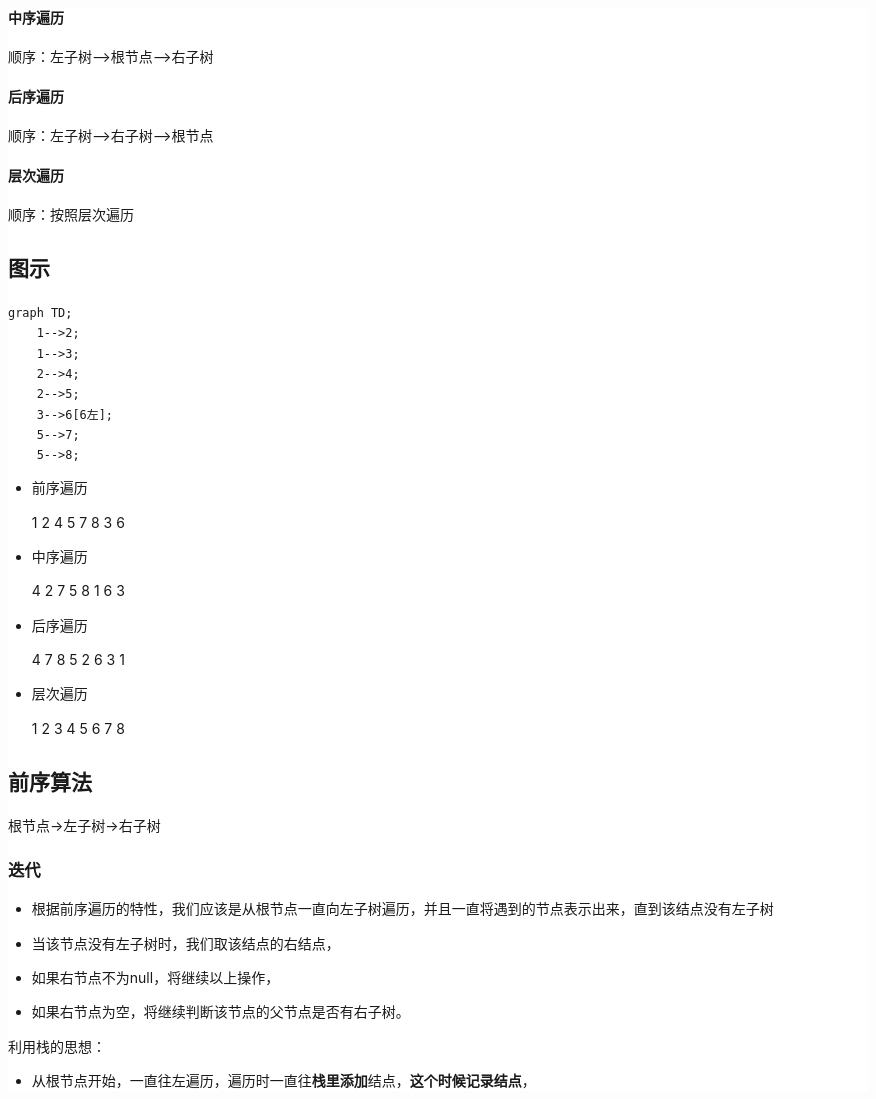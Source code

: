 #### 中序遍历

顺序：左子树-->根节点-->右子树

#### 后序遍历

顺序：左子树-->右子树-->根节点

#### 层次遍历

顺序：按照层次遍历

## 图示

```mermaid
graph TD;
	1-->2;
	1-->3;
	2-->4;
	2-->5;
	3-->6[6左];
	5-->7;
	5-->8;
```

* 前序遍历

  1 2 4 5 7 8 3 6

* 中序遍历

   4 2 7 5 8 1 6 3

* 后序遍历

  4 7 8 5 2 6 3 1

* 层次遍历

  1 2 3 4 5 6 7 8

## 前序算法

根节点->左子树->右子树

### 迭代

* 根据前序遍历的特性，我们应该是从根节点一直向左子树遍历，并且一直将遇到的节点表示出来，直到该结点没有左子树

* 当该节点没有左子树时，我们取该结点的右结点，

* 如果右节点不为null，将继续以上操作，

* 如果右节点为空，将继续判断该节点的父节点是否有右子树。

利用栈的思想：

* 从根节点开始，一直往左遍历，遍历时一直往**栈里添加**结点，**这个时候记录结点**，
